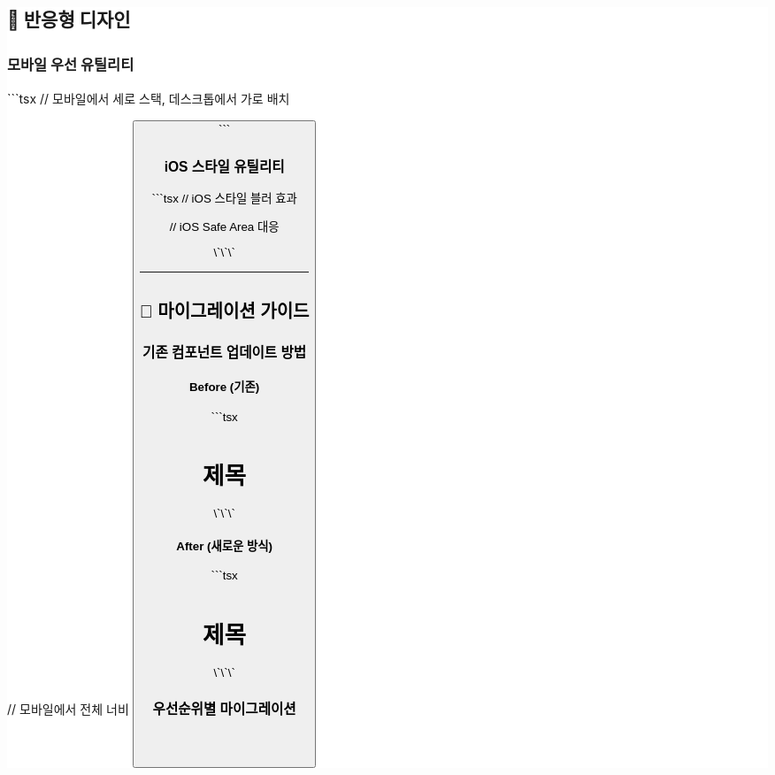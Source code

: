 
## 📱 반응형 디자인

### 모바일 우선 유틸리티
\`\`\`tsx
// 모바일에서 세로 스택, 데스크톱에서 가로 배치
<div className="flex flex-col sm:flex-row careon-mobile-stack">

// 모바일에서 전체 너비
<button className="careon-mobile-full sm:w-auto">
\`\`\`

### iOS 스타일 유틸리티
\`\`\`tsx
// iOS 스타일 블러 효과
<header className="ios-blur">

// iOS Safe Area 대응
<div className="safe-top safe-bottom">
\`\`\`

---

## 🔄 마이그레이션 가이드

### 기존 컴포넌트 업데이트 방법

#### Before (기존)
\`\`\`tsx
<div className="section hero-sticky-container">
  <div className="hero-content-container">
    <h1 className="typography-hero-headline" style={{fontSize: 'clamp(3rem, 8vw, 6rem)'}}>
      제목
    </h1>
  </div>
</div>
\`\`\`

#### After (새로운 방식)
\`\`\`tsx
<div className="py-section">
  <div className="max-w-4xl mx-auto bg-black/30 backdrop-blur-md rounded-3xl p-hero-padding">
    <h1 className="text-hero font-bold text-white">
      제목
    </h1>
  </div>
</div>
\`\`\`

### 우선순위별 마이그레이션

